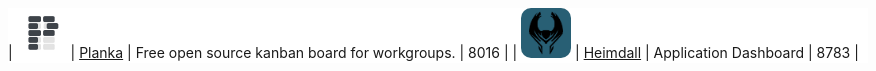 | <img src="apps/planka/metadata/logo.jpg" style="border-radius: 10px;" height="auto" width=50>                    | [Planka](https://github.com/plankanban/planka)                                 | Free open source kanban board for workgroups.                                                                                                                       | 8016  |
| <img src="apps/heimdall/metadata/logo.jpg" style="border-radius: 10px;" height="auto" width=50>                  | [Heimdall](https://github.com/linuxserver/Heimdall)                            | Application Dashboard                                                                                                                                               | 8783  |